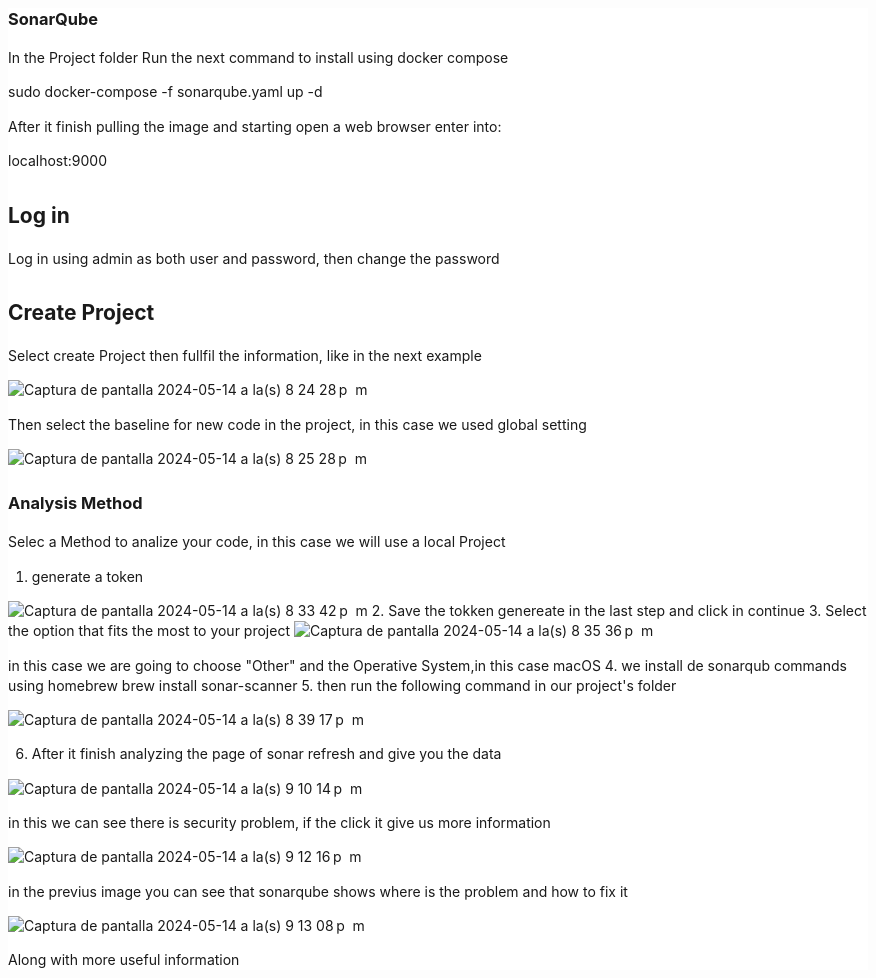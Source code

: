 ### SonarQube

In the Project folder Run the next command to install using docker compose

sudo docker-compose -f sonarqube.yaml up -d


After it finish pulling the image and starting open a web browser enter into:

localhost:9000

## Log in
Log in using admin as both user and password, then change the password

## Create Project

Select create Project then fullfil the information, like in the next example

<img width="433" alt="Captura de pantalla 2024-05-14 a la(s) 8 24 28 p  m" src="https://github.com/Estebanm1812/Sonarqub/assets/69942961/614c3d1d-4f77-4914-abee-a763885c9352">

Then select the baseline for new code in the project, in this case we used global setting

<img width="1013" alt="Captura de pantalla 2024-05-14 a la(s) 8 25 28 p  m" src="https://github.com/Estebanm1812/Sonarqub/assets/69942961/c53ed449-f005-4384-82cf-302042bc1596">

### Analysis Method

Selec a Method to analize your code, in this case we will use a local Project

1. generate a token 
<img width="796" alt="Captura de pantalla 2024-05-14 a la(s) 8 33 42 p  m" src="https://github.com/Estebanm1812/Sonarqub/assets/69942961/8586648a-b241-4421-aaa4-a95e0586233a">
2. Save the tokken genereate in the last step and click in continue
3. Select the option that fits the most to your project

<img width="796" alt="Captura de pantalla 2024-05-14 a la(s) 8 35 36 p  m" src="https://github.com/Estebanm1812/Sonarqub/assets/69942961/2d6b70c2-e363-47e6-8d50-2d303b409c11">

in this case we are going to choose "Other" and the Operative System,in this case macOS
4. we install de sonarqub commands using homebrew
brew install sonar-scanner
5. then run the following command in our project's folder

<img width="1345" alt="Captura de pantalla 2024-05-14 a la(s) 8 39 17 p  m" src="https://github.com/Estebanm1812/Sonarqub/assets/69942961/10199a39-ce5a-4a07-876a-181325182c96">

6. After it finish analyzing the page of sonar refresh and give you the data
   
<img width="1415" alt="Captura de pantalla 2024-05-14 a la(s) 9 10 14 p  m" src="https://github.com/Estebanm1812/Sonarqub/assets/69942961/df409c3a-08a4-4f8a-91f9-20a7ea547a7c">

in this we can see there is security problem, if the click it give us more information

<img width="888" alt="Captura de pantalla 2024-05-14 a la(s) 9 12 16 p  m" src="https://github.com/Estebanm1812/Sonarqub/assets/69942961/1ac16ea2-3a78-461a-8130-cf53c9504bba">

in the previus image you can see that sonarqube shows where is the problem and how to fix it

<img width="888" alt="Captura de pantalla 2024-05-14 a la(s) 9 13 08 p  m" src="https://github.com/Estebanm1812/Sonarqub/assets/69942961/17d50cef-43c9-4cea-ad69-c34ff5036419">

Along with more useful information
